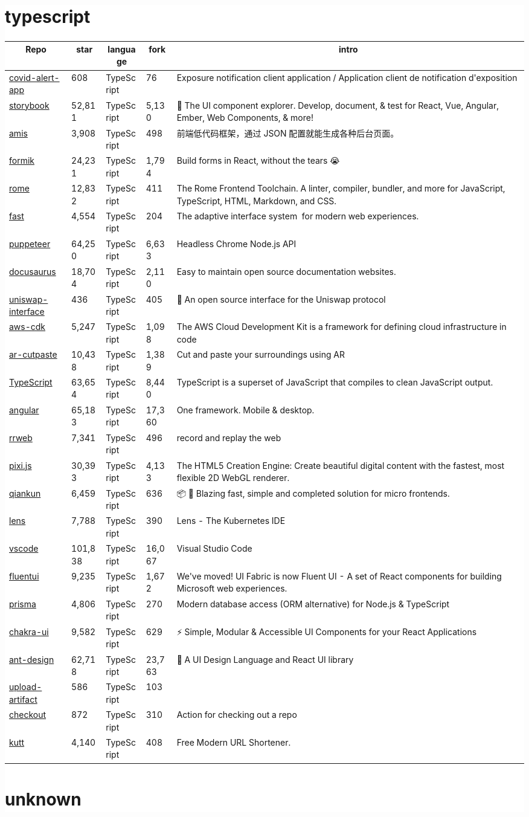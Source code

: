 
# typescript

Repo|star|language|fork|intro
-|-|-|-|-
[covid-alert-app](https://github.com/cds-snc/covid-alert-app)|608|TypeScript|76|Exposure notification client application / Application client de notification d'exposition
[storybook](https://github.com/storybookjs/storybook)|52,811|TypeScript|5,130|📓 The UI component explorer. Develop, document, & test for React, Vue, Angular, Ember, Web Components, & more!
[amis](https://github.com/baidu/amis)|3,908|TypeScript|498|前端低代码框架，通过 JSON 配置就能生成各种后台页面。
[formik](https://github.com/formium/formik)|24,231|TypeScript|1,794|Build forms in React, without the tears 😭
[rome](https://github.com/romefrontend/rome)|12,832|TypeScript|411|The Rome Frontend Toolchain. A linter, compiler, bundler, and more for JavaScript, TypeScript, HTML, Markdown, and CSS.
[fast](https://github.com/microsoft/fast)|4,554|TypeScript|204|The adaptive interface system  for modern web experiences.
[puppeteer](https://github.com/puppeteer/puppeteer)|64,250|TypeScript|6,633|Headless Chrome Node.js API
[docusaurus](https://github.com/facebook/docusaurus)|18,704|TypeScript|2,110|Easy to maintain open source documentation websites.
[uniswap-interface](https://github.com/Uniswap/uniswap-interface)|436|TypeScript|405|🦄 An open source interface for the Uniswap protocol
[aws-cdk](https://github.com/aws/aws-cdk)|5,247|TypeScript|1,098|The AWS Cloud Development Kit is a framework for defining cloud infrastructure in code
[ar-cutpaste](https://github.com/cyrildiagne/ar-cutpaste)|10,438|TypeScript|1,389|Cut and paste your surroundings using AR
[TypeScript](https://github.com/microsoft/TypeScript)|63,654|TypeScript|8,440|TypeScript is a superset of JavaScript that compiles to clean JavaScript output.
[angular](https://github.com/angular/angular)|65,183|TypeScript|17,360|One framework. Mobile & desktop.
[rrweb](https://github.com/rrweb-io/rrweb)|7,341|TypeScript|496|record and replay the web
[pixi.js](https://github.com/pixijs/pixi.js)|30,393|TypeScript|4,133|The HTML5 Creation Engine: Create beautiful digital content with the fastest, most flexible 2D WebGL renderer.
[qiankun](https://github.com/umijs/qiankun)|6,459|TypeScript|636|📦 🚀 Blazing fast, simple and completed solution for micro frontends.
[lens](https://github.com/lensapp/lens)|7,788|TypeScript|390|Lens - The Kubernetes IDE
[vscode](https://github.com/microsoft/vscode)|101,838|TypeScript|16,067|Visual Studio Code
[fluentui](https://github.com/microsoft/fluentui)|9,235|TypeScript|1,672|We've moved! UI Fabric is now Fluent UI - A set of React components for building Microsoft web experiences.
[prisma](https://github.com/prisma/prisma)|4,806|TypeScript|270|Modern database access (ORM alternative) for Node.js & TypeScript | PostgreSQL, MySQL & SQLite
[chakra-ui](https://github.com/chakra-ui/chakra-ui)|9,582|TypeScript|629|⚡️ Simple, Modular & Accessible UI Components for your React Applications
[ant-design](https://github.com/ant-design/ant-design)|62,718|TypeScript|23,763|🌈 A UI Design Language and React UI library
[upload-artifact](https://github.com/actions/upload-artifact)|586|TypeScript|103|
[checkout](https://github.com/actions/checkout)|872|TypeScript|310|Action for checking out a repo
[kutt](https://github.com/thedevs-network/kutt)|4,140|TypeScript|408|Free Modern URL Shortener.


# unknown
